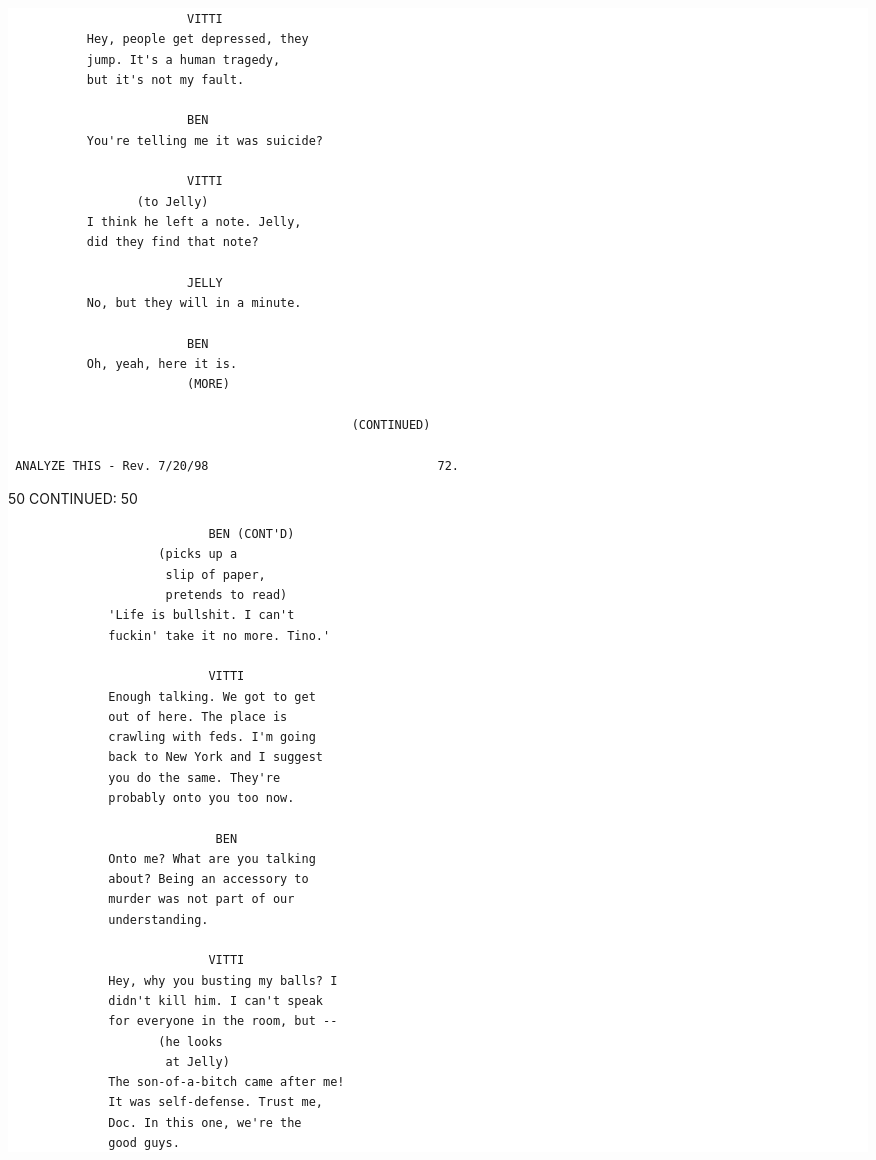                             VITTI
               Hey, people get depressed, they
               jump. It's a human tragedy,
               but it's not my fault.

                             BEN
               You're telling me it was suicide?

                             VITTI
                      (to Jelly)
               I think he left a note. Jelly,
               did they find that note?

                             JELLY
               No, but they will in a minute.

                             BEN
               Oh, yeah, here it is.
                             (MORE)

                                                    (CONTINUED)

     ANALYZE THIS - Rev. 7/20/98                                72.

50   CONTINUED:                                                       50

                                BEN (CONT'D)
                         (picks up a
                          slip of paper,
                          pretends to read)
                  'Life is bullshit. I can't
                  fuckin' take it no more. Tino.'

                                VITTI
                  Enough talking. We got to get
                  out of here. The place is
                  crawling with feds. I'm going
                  back to New York and I suggest
                  you do the same. They're
                  probably onto you too now.

                                 BEN
                  Onto me? What are you talking
                  about? Being an accessory to
                  murder was not part of our
                  understanding.

                                VITTI
                  Hey, why you busting my balls? I
                  didn't kill him. I can't speak
                  for everyone in the room, but --
                         (he looks
                          at Jelly)
                  The son-of-a-bitch came after me!
                  It was self-defense. Trust me,
                  Doc. In this one, we're the
                  good guys.

